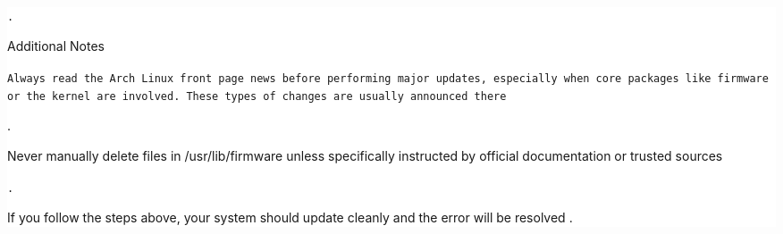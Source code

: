     .

Additional Notes

    Always read the Arch Linux front page news before performing major updates, especially when core packages like firmware or the kernel are involved. These types of changes are usually announced there

.

Never manually delete files in /usr/lib/firmware unless specifically instructed by official documentation or trusted sources

    .

If you follow the steps above, your system should update cleanly and the error will be resolved
.
